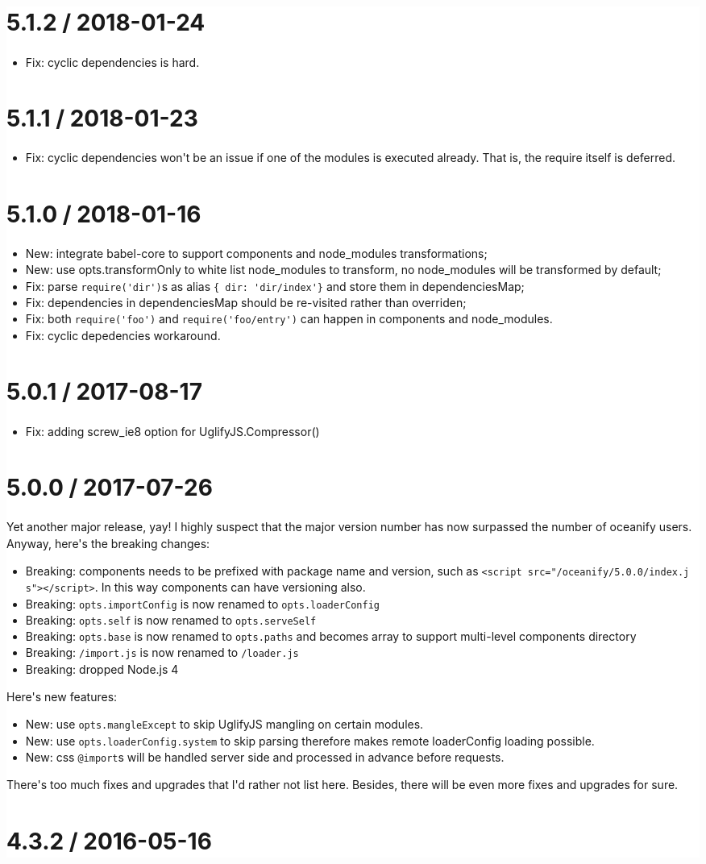 5.1.2 / 2018-01-24
==================

  * Fix: cyclic dependencies is hard.


5.1.1 / 2018-01-23
==================

  * Fix: cyclic dependencies won't be an issue if one of the modules is executed already. That is, the require itself is deferred.


5.1.0 / 2018-01-16
==================

  * New: integrate babel-core to support components and node_modules transformations;
  * New: use opts.transformOnly to white list node_modules to transform, no node_modules will be transformed by default;
  * Fix: parse `require('dir')`s as alias `{ dir: 'dir/index'}` and store them in dependenciesMap;
  * Fix: dependencies in dependenciesMap should be re-visited rather than overriden;
  * Fix: both `require('foo')` and `require('foo/entry')` can happen in components and node_modules.
  * Fix: cyclic depedencies workaround.


5.0.1 / 2017-08-17
==================

  * Fix: adding screw_ie8 option for UglifyJS.Compressor()


5.0.0 / 2017-07-26
==================

Yet another major release, yay! I highly suspect that the major version number has now surpassed the number of oceanify users. Anyway, here's the breaking changes:

  * Breaking: components needs to be prefixed with package name and version, such as `<script src="/oceanify/5.0.0/index.js"></script>`. In this way components can have versioning also.
  * Breaking: `opts.importConfig` is now renamed to `opts.loaderConfig`
  * Breaking: `opts.self` is now renamed to `opts.serveSelf`
  * Breaking: `opts.base` is now renamed to `opts.paths` and becomes array to support multi-level components directory
  * Breaking: `/import.js` is now renamed to `/loader.js`
  * Breaking: dropped Node.js 4

Here's new features:

  * New: use `opts.mangleExcept` to skip UglifyJS mangling on certain modules.
  * New: use `opts.loaderConfig.system` to skip parsing therefore makes remote loaderConfig loading possible.
  * New: css `@import`s will be handled server side and processed in advance before requests.

There's too much fixes and upgrades that I'd rather not list here. Besides, there will be even more fixes and upgrades for sure.


4.3.2 / 2016-05-16
==================

